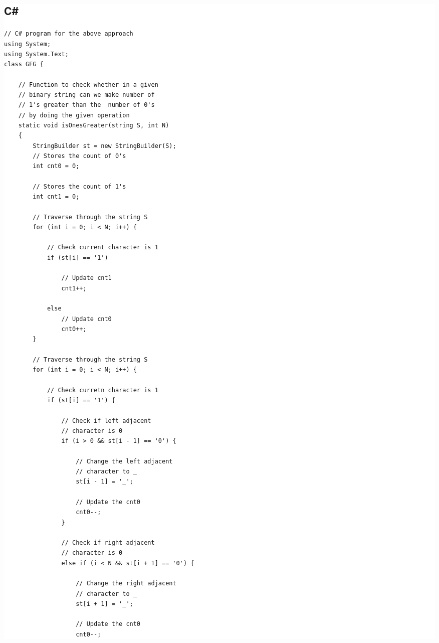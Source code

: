 ## C#

```
// C# program for the above approach
using System;
using System.Text;
class GFG {

    // Function to check whether in a given
    // binary string can we make number of
    // 1's greater than the  number of 0's
    // by doing the given operation
    static void isOnesGreater(string S, int N)
    {
        StringBuilder st = new StringBuilder(S);
        // Stores the count of 0's
        int cnt0 = 0;

        // Stores the count of 1's
        int cnt1 = 0;

        // Traverse through the string S
        for (int i = 0; i < N; i++) {

            // Check current character is 1
            if (st[i] == '1')

                // Update cnt1
                cnt1++;

            else
                // Update cnt0
                cnt0++;
        }

        // Traverse through the string S
        for (int i = 0; i < N; i++) {

            // Check curretn character is 1
            if (st[i] == '1') {

                // Check if left adjacent
                // character is 0
                if (i > 0 && st[i - 1] == '0') {

                    // Change the left adjacent
                    // character to _
                    st[i - 1] = '_';

                    // Update the cnt0
                    cnt0--;
                }

                // Check if right adjacent
                // character is 0
                else if (i < N && st[i + 1] == '0') {

                    // Change the right adjacent
                    // character to _
                    st[i + 1] = '_';

                    // Update the cnt0
                    cnt0--;
```